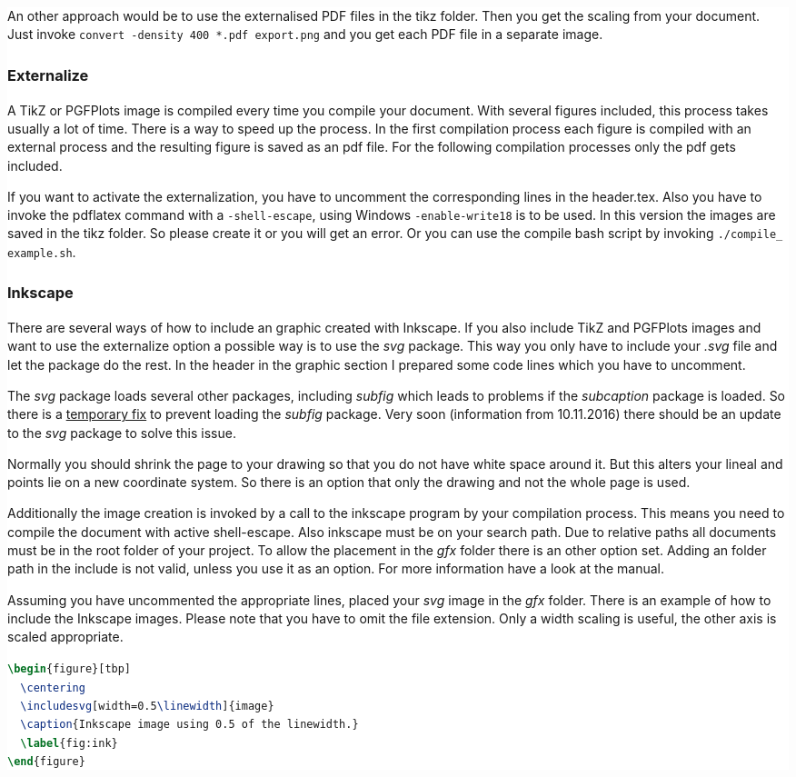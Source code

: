 An other approach would be to use the externalised PDF files in the tikz folder. Then you get the
scaling from your document. Just invoke `convert -density 400 *.pdf export.png` and you get each PDF
file in a separate image.

### Externalize
A TikZ or PGFPlots image is compiled every time you compile your document. With several figures
included, this process takes usually a lot of time. There is a way to speed up the process. In the
first compilation process each figure is compiled with an external process and the resulting figure
is saved as an pdf file. For the following compilation processes only the pdf gets included.

If you want to activate the externalization, you have to uncomment the corresponding lines in the
header.tex. Also you have to invoke the pdflatex command with a `-shell-escape`, using Windows
`-enable-write18` is to be used. In this version the images are saved in the tikz folder. So please
create it or you will get an error. Or you can use the compile bash script by invoking
`./compile_example.sh`.

### Inkscape
There are several ways of how to include an graphic created with Inkscape. If you also include TikZ
and PGFPlots images and want to use the externalize option a possible way is to use the *svg*
package. This way you only have to include your *.svg* file and let the package do the rest. In the
header in the graphic section I prepared some code lines which you have to uncomment.

The *svg* package loads several other packages, including *subfig* which leads to problems if the
*subcaption* package is loaded. So there is a [temporary
fix](https://tex.stackexchange.com/questions/291929/) to prevent loading the *subfig* package. Very
soon (information from 10.11.2016) there should be an update to the *svg* package to solve this
issue.

Normally you should shrink the page to your drawing so that you do not have white space around it.
But this alters your lineal and points lie on a new coordinate system. So there is an option that
only the drawing and not the whole page is used.

Additionally the image creation is invoked by a call to the inkscape program by your compilation
process. This means you need to compile the document with active shell-escape. Also inkscape must be
on your search path. Due to relative paths all documents must be in the root folder of your project.
To allow the placement in the *gfx* folder there is an other option set. Adding an folder path in
the include is not valid, unless you use it as an option. For more information have a look at the
manual.

Assuming you have uncommented the appropriate lines, placed your *svg* image in the *gfx* folder.
There is an example of how to include the Inkscape images. Please note that you have to omit the file
extension. Only a width scaling is useful, the other axis is scaled appropriate.

```latex
\begin{figure}[tbp]
  \centering
  \includesvg[width=0.5\linewidth]{image}
  \caption{Inkscape image using 0.5 of the linewidth.}
  \label{fig:ink}
\end{figure}
```
